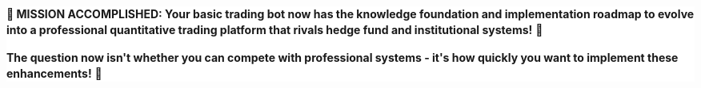 **🎯 MISSION ACCOMPLISHED: Your basic trading bot now has the knowledge foundation and implementation roadmap to evolve into a professional quantitative trading platform that rivals hedge fund and institutional systems!** 🚀

**The question now isn't whether you can compete with professional systems - it's how quickly you want to implement these enhancements!** 💪

